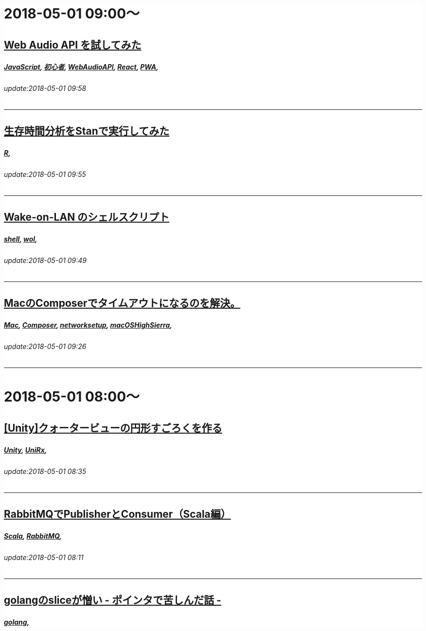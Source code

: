 


# 2018-05-01 09:00～
## [Web Audio API を試してみた](https://qiita.com/sprout2000/items/a6a5733e95b1a6a5229b)
##### [JavaScript](https://qiita.com/tags/JavaScript), [初心者](https://qiita.com/tags/初心者), [WebAudioAPI](https://qiita.com/tags/WebAudioAPI), [React](https://qiita.com/tags/React), [PWA](https://qiita.com/tags/PWA), 
###### update:2018-05-01 09:58
---
## [生存時間分析をStanで実行してみた](https://qiita.com/fred55/items/52a3ce36906805645e05)
##### [R](https://qiita.com/tags/R), 
###### update:2018-05-01 09:55
---
## [Wake-on-LAN のシェルスクリプト](https://qiita.com/zanjibar/items/87209dfa9cbb844e753b)
##### [shell](https://qiita.com/tags/shell), [wol](https://qiita.com/tags/wol), 
###### update:2018-05-01 09:49
---
## [MacのComposerでタイムアウトになるのを解決。](https://qiita.com/niiyz/items/bda8729800f8f57ed00b)
##### [Mac](https://qiita.com/tags/Mac), [Composer](https://qiita.com/tags/Composer), [networksetup](https://qiita.com/tags/networksetup), [macOSHighSierra](https://qiita.com/tags/macOSHighSierra), 
###### update:2018-05-01 09:26
---




# 2018-05-01 08:00～
## [[Unity]クォータービューの円形すごろくを作る](https://qiita.com/shioiyan/items/508993e5ebb3e215359f)
##### [Unity](https://qiita.com/tags/Unity), [UniRx](https://qiita.com/tags/UniRx), 
###### update:2018-05-01 08:35
---
## [RabbitMQでPublisherとConsumer（Scala編）](https://qiita.com/lightstaff/items/b6a65459d115bd060544)
##### [Scala](https://qiita.com/tags/Scala), [RabbitMQ](https://qiita.com/tags/RabbitMQ), 
###### update:2018-05-01 08:11
---
## [golangのsliceが憎い - ポインタで苦しんだ話 -](https://qiita.com/muff1225/items/36943018aeb150e2b719)
##### [golang](https://qiita.com/tags/golang), 